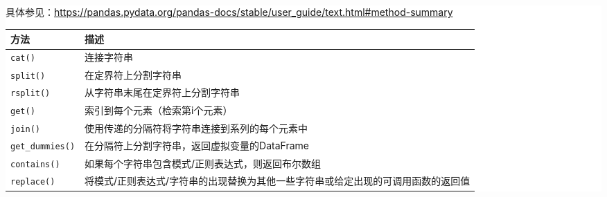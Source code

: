 具体参见：https://pandas.pydata.org/pandas-docs/stable/user_guide/text.html#method-summary

| 方法              | 描述                                                         |
| :---------------- | :----------------------------------------------------------- |
| `cat()`           | 连接字符串                                                   |
| `split()`         | 在定界符上分割字符串                                         |
| `rsplit()`        | 从字符串末尾在定界符上分割字符串                             |
| `get()`           | 索引到每个元素（检索第i个元素）                              |
| `join()`          | 使用传递的分隔符将字符串连接到系列的每个元素中               |
| `get_dummies()`   | 在分隔符上分割字符串，返回虚拟变量的DataFrame                |
| `contains()`      | 如果每个字符串包含模式/正则表达式，则返回布尔数组            |
| `replace()`       | 将模式/正则表达式/字符串的出现替换为其他一些字符串或给定出现的可调用函数的返回值 |
